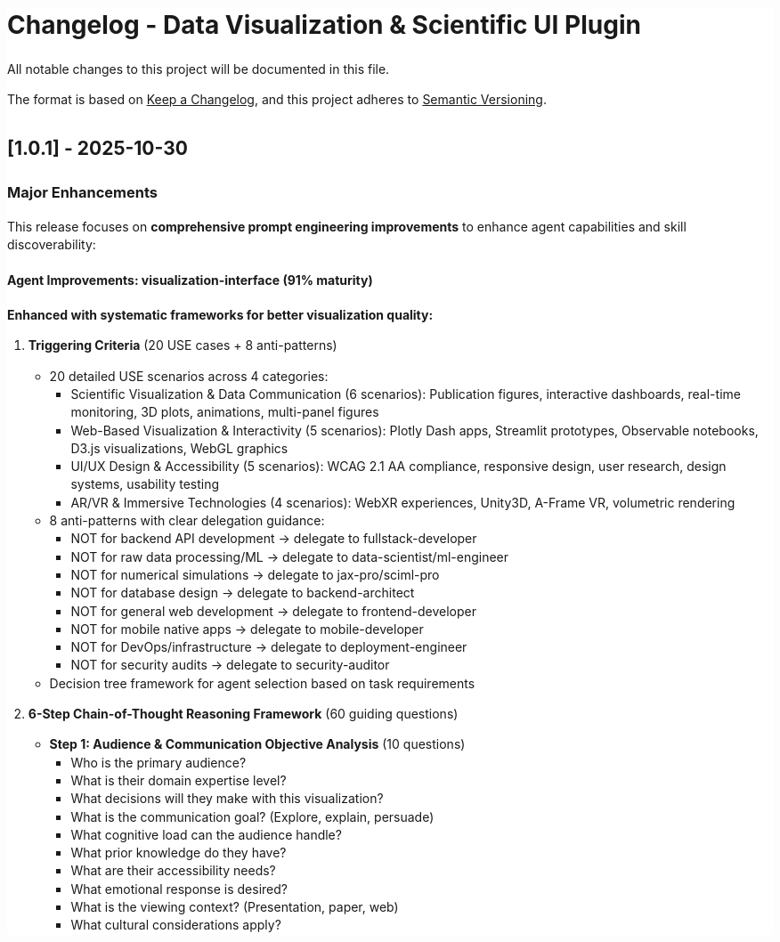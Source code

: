 # Changelog - Data Visualization & Scientific UI Plugin

All notable changes to this project will be documented in this file.

The format is based on [Keep a Changelog](https://keepachangelog.com/en/1.0.0/),
and this project adheres to [Semantic Versioning](https://semver.org/spec/v2.0.0.html).

## [1.0.1] - 2025-10-30

### Major Enhancements

This release focuses on **comprehensive prompt engineering improvements** to enhance agent capabilities and skill discoverability:

#### Agent Improvements: visualization-interface (91% maturity)

**Enhanced with systematic frameworks for better visualization quality:**

1. **Triggering Criteria** (20 USE cases + 8 anti-patterns)
   - 20 detailed USE scenarios across 4 categories:
     - Scientific Visualization & Data Communication (6 scenarios): Publication figures, interactive dashboards, real-time monitoring, 3D plots, animations, multi-panel figures
     - Web-Based Visualization & Interactivity (5 scenarios): Plotly Dash apps, Streamlit prototypes, Observable notebooks, D3.js visualizations, WebGL graphics
     - UI/UX Design & Accessibility (5 scenarios): WCAG 2.1 AA compliance, responsive design, user research, design systems, usability testing
     - AR/VR & Immersive Technologies (4 scenarios): WebXR experiences, Unity3D, A-Frame VR, volumetric rendering
   - 8 anti-patterns with clear delegation guidance:
     - NOT for backend API development → delegate to fullstack-developer
     - NOT for raw data processing/ML → delegate to data-scientist/ml-engineer
     - NOT for numerical simulations → delegate to jax-pro/sciml-pro
     - NOT for database design → delegate to backend-architect
     - NOT for general web development → delegate to frontend-developer
     - NOT for mobile native apps → delegate to mobile-developer
     - NOT for DevOps/infrastructure → delegate to deployment-engineer
     - NOT for security audits → delegate to security-auditor
   - Decision tree framework for agent selection based on task requirements

2. **6-Step Chain-of-Thought Reasoning Framework** (60 guiding questions)
   - **Step 1: Audience & Communication Objective Analysis** (10 questions)
     - Who is the primary audience?
     - What is their domain expertise level?
     - What decisions will they make with this visualization?
     - What is the communication goal? (Explore, explain, persuade)
     - What cognitive load can the audience handle?
     - What prior knowledge do they have?
     - What are their accessibility needs?
     - What emotional response is desired?
     - What is the viewing context? (Presentation, paper, web)
     - What cultural considerations apply?
